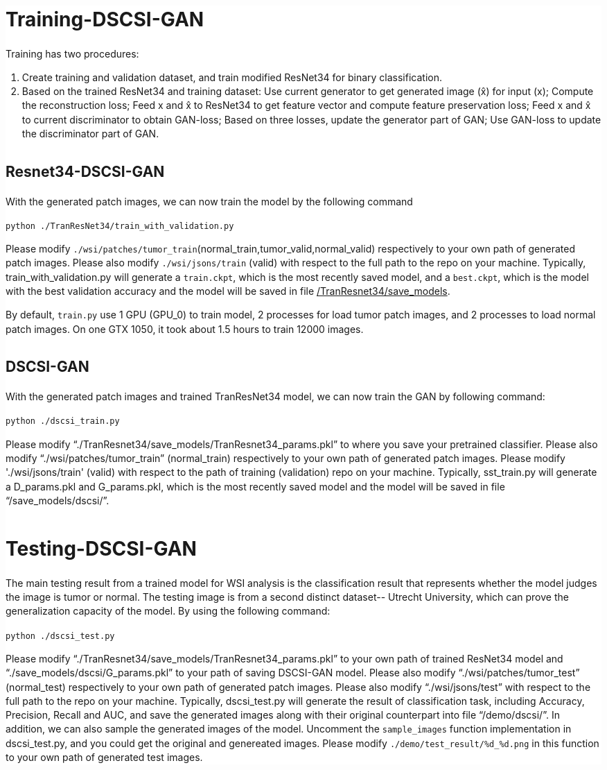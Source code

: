 # Training-DSCSI-GAN
Training has two procedures:
1. Create training and validation dataset, and train modified ResNet34 for binary classification.
2. Based on the trained ResNet34 and training dataset:
   Use current generator to get generated image (x̂) for input (x);
   Compute the reconstruction loss;
   Feed x and x̂ to ResNet34 to get feature vector and compute feature preservation loss;
   Feed x and x̂ to current discriminator to obtain GAN-loss;
   Based on three losses, update the generator part of GAN;
   Use GAN-loss to update the discriminator part of GAN.

## Resnet34-DSCSI-GAN
With the generated patch images, we can now train the model by the following command
```
python ./TranResNet34/train_with_validation.py
```
Please modify `./wsi/patches/tumor_train`(normal_train,tumor_valid,normal_valid) respectively to your own path of generated patch images. Please also modify `./wsi/jsons/train` (valid) with respect to the full path to the repo on your machine. Typically, train_with_validation.py will generate a `train.ckpt`, which is the most recently saved model, and a `best.ckpt`, which is the model with the best validation accuracy and the model will be saved in file [/TranResnet34/save_models](/TranResnet34/save_models/).

By default, `train.py` use 1 GPU (GPU_0) to train model, 2 processes for load tumor patch images, and 2 processes to load normal patch images. On one GTX 1050, it took about 1.5 hours to train 12000 images.

## DSCSI-GAN
With the generated patch images and trained TranResNet34 model, we can now train the GAN by following command:
```
python ./dscsi_train.py
```
Please modify “./TranResnet34/save_models/TranResnet34_params.pkl” to where you save your pretrained classifier. Please also modify “./wsi/patches/tumor_train”   (normal_train) respectively to your own path of generated patch images. Please modify './wsi/jsons/train' (valid) with respect to the path of training (validation) repo on your machine. Typically, sst_train.py will generate a D_params.pkl and G_params.pkl, which is the most recently saved model and the model will be saved in file “/save_models/dscsi/”.

# Testing-DSCSI-GAN
The main testing result from a trained model for WSI analysis is the classification result that represents whether the model judges the image is tumor or normal. The testing image is from a second distinct dataset-- Utrecht University, which can prove the generalization capacity of the model.
By using the following command:
```
python ./dscsi_test.py
```
Please modify “./TranResnet34/save_models/TranResnet34_params.pkl” to your own path of trained ResNet34 model and “./save_models/dscsi/G_params.pkl” to your path of saving DSCSI-GAN model. Please also modify “./wsi/patches/tumor_test” (normal_test) respectively to your own path of generated patch images. Please also modify “./wsi/jsons/test” with respect to the full path to the repo on your machine. Typically, dscsi_test.py will generate the result of classification task, including Accuracy, Precision, Recall and AUC, and save the generated images along with their original counterpart into file “/demo/dscsi/”.
In addition, we can also sample the generated images of the model. Uncomment the `sample_images` function implementation in dscsi_test.py, and you could get the original and genereated images. Please modify `./demo/test_result/%d_%d.png` in this function to your own path of generated test images.

